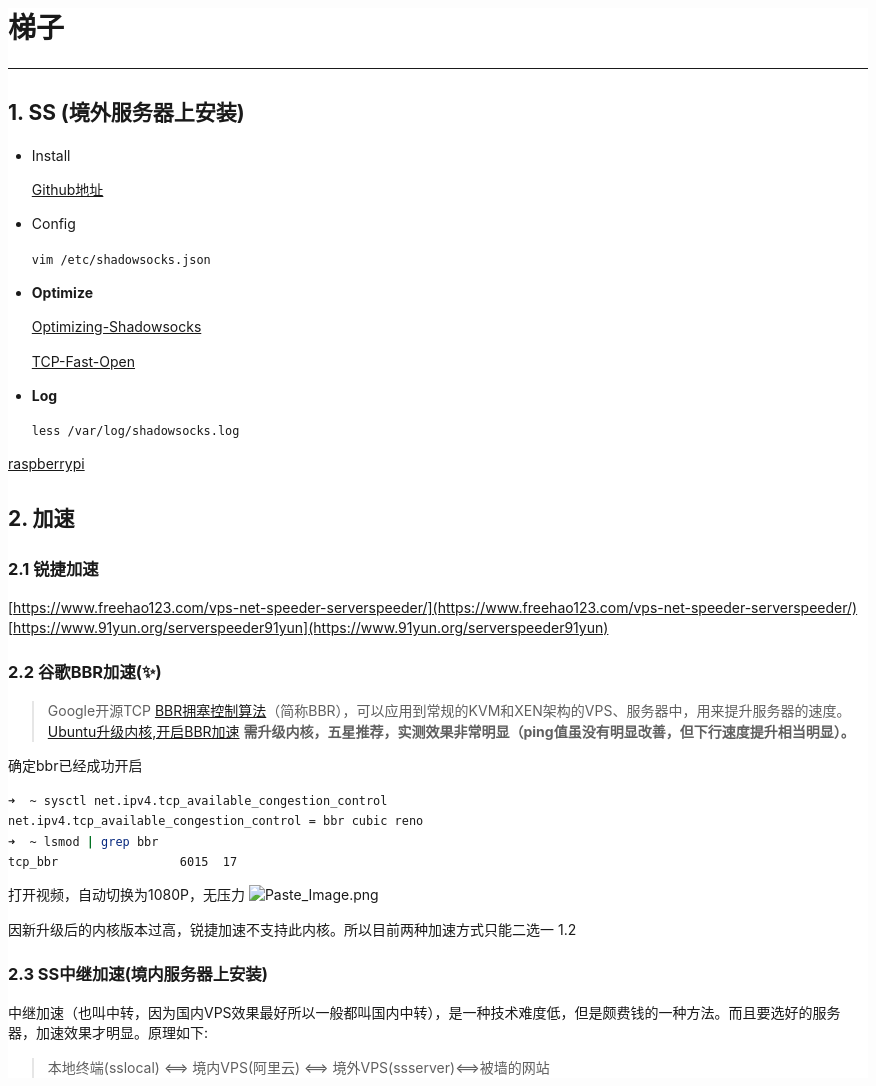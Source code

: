 # 梯子
---
## 1. SS (境外服务器上安装)
- Install
    
    [Github地址](https://github.com/shadowsocks)
- Config
    ```
    vim /etc/shadowsocks.json
    ```

* **Optimize**

  [Optimizing-Shadowsocks](https://github.com/shadowsocks/shadowsocks/wiki/Optimizing-Shadowsocks)

  [TCP-Fast-Open](https://github.com/shadowsocks/shadowsocks/wiki/TCP-Fast-Open)

* **Log**

  `less /var/log/shadowsocks.log`

[raspberrypi](https://www.jianshu.com/p/87f19de08877)

## 2. 加速

### 2.1 锐捷加速

[https://www.freehao123.com/vps-net-speeder-serverspeeder/](https://www.freehao123.com/vps-net-speeder-serverspeeder/) [https://www.91yun.org/serverspeeder91yun](https://www.91yun.org/serverspeeder91yun)

### 2.2 谷歌BBR加速\(✨\)

>Google开源TCP [BBR拥塞控制算法](https://github.com/google/bbr)（简称BBR），可以应用到常规的KVM和XEN架构的VPS、服务器中，用来提升服务器的速度。 [Ubuntu升级内核,开启BBR加速]() **需升级内核，五星推荐，实测效果非常明显（ping值虽没有明显改善，但下行速度提升相当明显）。** 

确定bbr已经成功开启
```bash
➜  ~ sysctl net.ipv4.tcp_available_congestion_control
net.ipv4.tcp_available_congestion_control = bbr cubic reno
➜  ~ lsmod | grep bbr
tcp_bbr                 6015  17
```
打开视频，自动切换为1080P，无压力 ![Paste\_Image.png](http://upload-images.jianshu.io/upload_images/1200965-814855105f202ab5.png?imageMogr2/auto-orient/strip|imageView2/2/w/720)

因新升级后的内核版本过高，锐捷加速不支持此内核。所以目前两种加速方式只能二选一 1.2

### 2.3 SS中继加速\(境内服务器上安装\)

中继加速（也叫中转，因为国内VPS效果最好所以一般都叫国内中转），是一种技术难度低，但是颇费钱的一种方法。而且要选好的服务器，加速效果才明显。原理如下:

> 本地终端\(sslocal\) &lt;==&gt; 境内VPS\(阿里云\) &lt;==&gt; 境外VPS\(ssserver\)&lt;==&gt;被墙的网站
